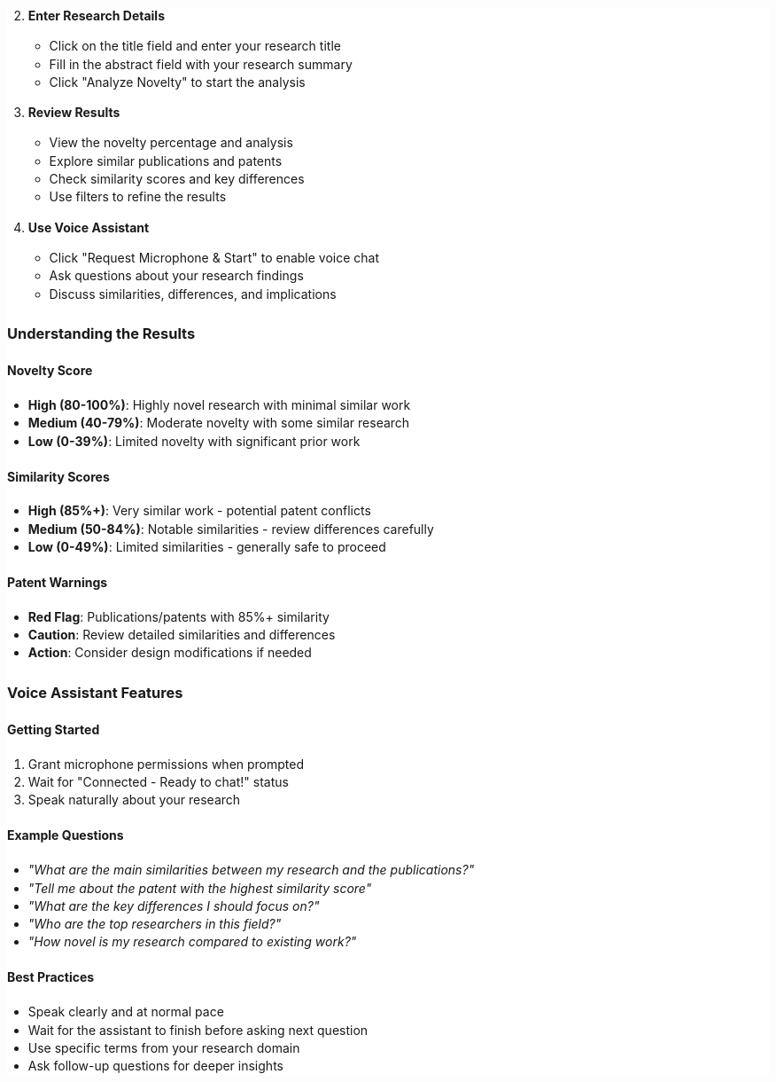 2. **Enter Research Details**
   - Click on the title field and enter your research title
   - Fill in the abstract field with your research summary
   - Click "Analyze Novelty" to start the analysis

3. **Review Results**
   - View the novelty percentage and analysis
   - Explore similar publications and patents
   - Check similarity scores and key differences
   - Use filters to refine the results

4. **Use Voice Assistant**
   - Click "Request Microphone & Start" to enable voice chat
   - Ask questions about your research findings
   - Discuss similarities, differences, and implications

### Understanding the Results

#### Novelty Score
- **High (80-100%)**: Highly novel research with minimal similar work
- **Medium (40-79%)**: Moderate novelty with some similar research
- **Low (0-39%)**: Limited novelty with significant prior work

#### Similarity Scores
- **High (85%+)**: Very similar work - potential patent conflicts
- **Medium (50-84%)**: Notable similarities - review differences carefully
- **Low (0-49%)**: Limited similarities - generally safe to proceed

#### Patent Warnings
- **Red Flag**: Publications/patents with 85%+ similarity
- **Caution**: Review detailed similarities and differences
- **Action**: Consider design modifications if needed

### Voice Assistant Features

#### Getting Started
1. Grant microphone permissions when prompted
2. Wait for "Connected - Ready to chat!" status
3. Speak naturally about your research

#### Example Questions
- *"What are the main similarities between my research and the publications?"*
- *"Tell me about the patent with the highest similarity score"*
- *"What are the key differences I should focus on?"*
- *"Who are the top researchers in this field?"*
- *"How novel is my research compared to existing work?"*

#### Best Practices
- Speak clearly and at normal pace
- Wait for the assistant to finish before asking next question
- Use specific terms from your research domain
- Ask follow-up questions for deeper insights
